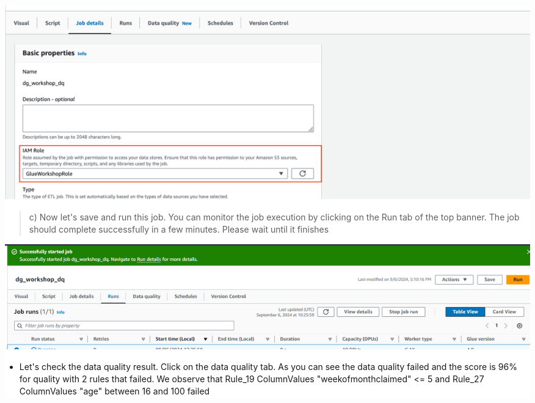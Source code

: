 ![HR Assistant Agent](sup_images/img_35c.png)

> c) Now let's save and run this job. You can monitor the job execution by clicking on the Run tab of the top banner. The job should complete successfully in a few minutes. Please wait until it finishes

![HR Assistant Agent](sup_images/img_35d.png)

- Let's check the data quality result. Click on the data quality tab. As you can see the data quality failed and the score is 96% for quality with 2 rules that failed. We observe that Rule_19 ColumnValues "weekofmonthclaimed" <= 5 and Rule_27 ColumnValues "age" between 16 and 100 failed
